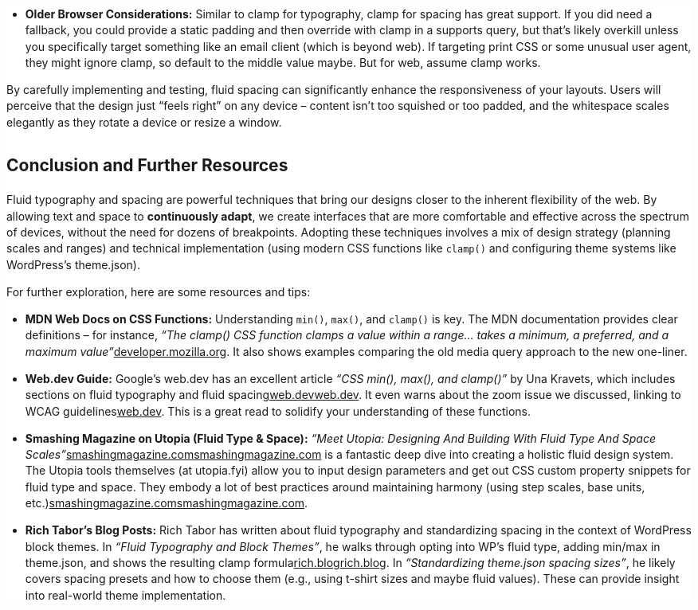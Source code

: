 - **Older Browser Considerations:** Similar to clamp for typography, clamp for spacing has great support. If you did need a fallback, you could provide a static padding and then override with clamp in a supports query, but that’s likely overkill unless you specifically target something like an email client (which is beyond web). If targeting print CSS or some unusual user agent, they might ignore clamp, so default to the middle value maybe. But for web, assume clamp works.

By carefully implementing and testing, fluid spacing can significantly enhance the responsiveness of your layouts. Users will perceive that the design just “feels right” on any device – content isn’t too squished or too padded, and the whitespace scales elegantly as they rotate a device or resize a window.

## **Conclusion and Further Resources**

Fluid typography and spacing are powerful techniques that bring our designs closer to the inherent flexibility of the web. By allowing text and space to **continuously adapt**, we create interfaces that are more comfortable and effective across the spectrum of devices, without the need for dozens of breakpoints. Adopting these techniques involves a mix of design strategy (planning scales and ranges) and technical implementation (using modern CSS functions like `clamp()` and configuring theme systems like WordPress’s theme.json).

For further exploration, here are some resources and tips:

- **MDN Web Docs on CSS Functions:** Understanding `min()`, `max()`, and `clamp()` is key. The MDN documentation provides clear definitions – for instance, _“The clamp() CSS function clamps a value within a range… takes a minimum, a preferred, and a maximum value”_[developer.mozilla.org](https://developer.mozilla.org/en-US/docs/Web/CSS/clamp#:~:text=The%20,and%20a%20maximum%20allowed%20value). It also shows examples comparing the old media query approach to the new one-liner.

- **Web.dev Guide:** Google’s web.dev has an excellent article _“CSS min(), max(), and clamp()”_ by Una Kravets, which includes sections on fluid typography and fluid spacing[web.dev](https://web.dev/articles/min-max-clamp#:~:text=authors%20increased%20control,create%20flexible%20and%20fluid%20typography)[web.dev](https://web.dev/articles/min-max-clamp#:~:text=functions%2C%20now%20supported%20in%20all,create%20flexible%20and%20fluid%20typography). It even warns about the zoom issue we discussed, linking to WCAG guidelines[web.dev](https://web.dev/articles/min-max-clamp#:~:text=Warning%3A%20Limiting%20maximum%20font%20sizes,test%20the%20results%20with%20zoom). This is a great read to solidify your understanding of these functions.

- **Smashing Magazine on Utopia (Fluid Type & Space):** _“Meet Utopia: Designing And Building With Fluid Type And Space Scales”_[smashingmagazine.com](https://www.smashingmagazine.com/2021/04/designing-developing-fluid-type-space-scales/#:~:text=page%20sizes%2C%20Utopia%20can%20unlock,elegant%20typography%20for%20all%20devices)[smashingmagazine.com](https://www.smashingmagazine.com/2021/04/designing-developing-fluid-type-space-scales/#:~:text=Developing%20With%20Fluid%20Typography) is a fantastic deep dive into creating a holistic fluid design system. The Utopia tools themselves (at utopia.fyi) allow you to input design parameters and get out CSS custom property snippets for fluid type and space. They embody a lot of best practices around maintaining harmony (using step scales, base units, etc.)[smashingmagazine.com](https://www.smashingmagazine.com/2021/04/designing-developing-fluid-type-space-scales/#:~:text=intentional%2C%20fluid%20gaps%20to%20be,tool%20in%20the%20Utopia%20collection)[smashingmagazine.com](https://www.smashingmagazine.com/2021/04/designing-developing-fluid-type-space-scales/#:~:text=Taking%20%E2%80%9CStep%200%E2%80%9D%20from%20the,as%20our%20base%20unit%2C%20we).

- **Rich Tabor’s Blog Posts:** Rich Tabor has written about fluid typography and standardizing spacing in the context of WordPress block themes. In _“Fluid Typography and Block Themes”_, he walks through opting into WP’s fluid type, adding min/max in theme.json, and shows the resulting clamp formula[rich.blog](https://rich.blog/fluid-typography-block-themes/#:~:text=First%20off%2C%20a%20theme%20needs,like%20so)[rich.blog](https://rich.blog/fluid-typography-block-themes/#:~:text=,1.592%29%2C%206rem). In _“Standardizing theme.json spacing sizes”_, he likely covers spacing presets and how to choose them (e.g., using t-shirt sizes and maybe fluid values). These can provide insight into real-world theme implementation.

